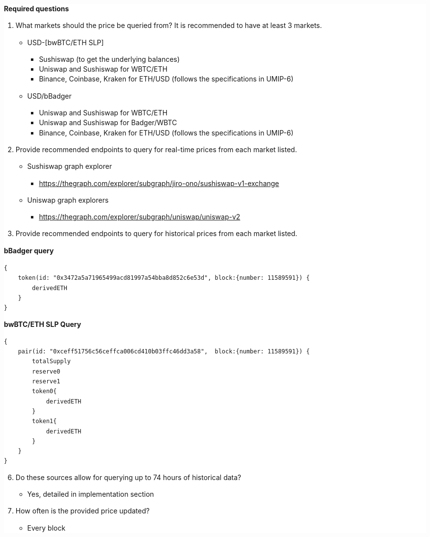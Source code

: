  **Required questions**

1. What markets should the price be queried from? It is recommended to have at least 3 markets.

    - USD-[bwBTC/ETH SLP]
        - Sushiswap (to get the underlying balances)
        - Uniswap and Sushiswap for WBTC/ETH
        - Binance, Coinbase, Kraken for ETH/USD (follows the specifications in UMIP-6)

    - USD/bBadger
        - Uniswap and Sushiswap for WBTC/ETH
        - Uniswap and Sushiswap for Badger/WBTC
        - Binance, Coinbase, Kraken for ETH/USD (follows the specifications in UMIP-6)

2. Provide recommended endpoints to query for real-time prices from each market listed. 

    - Sushiswap graph explorer
        - https://thegraph.com/explorer/subgraph/jiro-ono/sushiswap-v1-exchange

    - Uniswap graph explorers
        - https://thegraph.com/explorer/subgraph/uniswap/uniswap-v2


3. Provide recommended endpoints to query for historical prices from each market listed. 


**bBadger query** 
``` 
{
    token(id: "0x3472a5a71965499acd81997a54bba8d852c6e53d", block:{number: 11589591}) {
        derivedETH
    }
}
```

**bwBTC/ETH SLP Query**

``` 
{
    pair(id: "0xceff51756c56ceffca006cd410b03ffc46dd3a58",  block:{number: 11589591}) {
        totalSupply
        reserve0
        reserve1
        token0{
            derivedETH
        }
        token1{
            derivedETH
        }
    }
}
```
6.  Do these sources allow for querying up to 74 hours of historical data? 

    - Yes, detailed in implementation section

7.  How often is the provided price updated?

    - Every block
